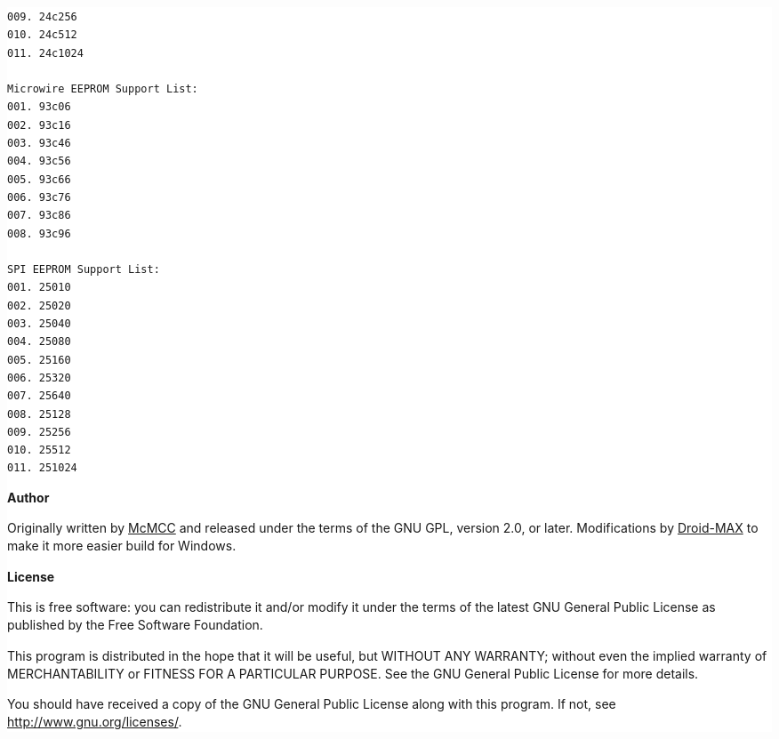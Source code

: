 ```
009. 24c256
010. 24c512
011. 24c1024

Microwire EEPROM Support List:
001. 93c06
002. 93c16
003. 93c46
004. 93c56
005. 93c66
006. 93c76
007. 93c86
008. 93c96

SPI EEPROM Support List:
001. 25010
002. 25020
003. 25040
004. 25080
005. 25160
006. 25320
007. 25640
008. 25128
009. 25256
010. 25512
011. 251024
```

**Author**

Originally written by [McMCC](https://github.com/McMCCRU/SNANDer) and released under the terms of the GNU GPL, version 2.0, or later. Modifications by [Droid-MAX](https://github.com/Droid-MAX/) to make it more easier build for Windows.

**License**

This is free software: you can redistribute it and/or modify it under the terms of
the latest GNU General Public License as published by the Free Software Foundation.

This program is distributed in the hope that it will be useful, but WITHOUT ANY WARRANTY;
without even the implied warranty of MERCHANTABILITY or FITNESS FOR A PARTICULAR PURPOSE.
See the GNU General Public License for more details.

You should have received a copy of the GNU General Public License along with this program.
If not, see <http://www.gnu.org/licenses/>.
